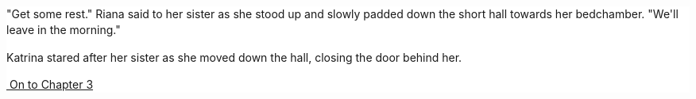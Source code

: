 "Get some rest." Riana said to her sister as she stood up and slowly padded down the short hall towards her bedchamber. "We'll leave in the morning."

Katrina stared after her sister as she moved down the hall, closing the door behind her.

<a title="Chapter 3" href="https://www.kalijor.com/books/keys-of-kalijor/the-first-key-of-kalijor/chapter-3">&nbsp;On to Chapter 3</a>

